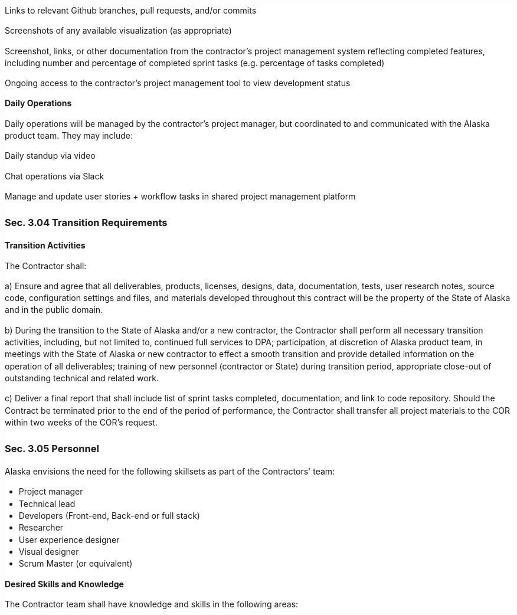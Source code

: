 Links to relevant Github branches, pull requests, and/or commits

Screenshots of any available visualization (as appropriate)

Screenshot, links, or other documentation from the contractor’s project management system reflecting completed features, including number and percentage of completed sprint tasks (e.g. percentage of tasks completed)

Ongoing access to the contractor’s project management tool to view development status

**Daily Operations**

Daily operations will be managed by the contractor’s project manager, but coordinated to and communicated with the Alaska product team. They may include:

Daily standup via video

Chat operations via Slack

Manage and update user stories + workflow tasks in shared project management platform

### <a name="3.04"></a>Sec. 3.04 Transition Requirements

**Transition Activities**

The Contractor shall:

a) Ensure and agree that all deliverables, products, licenses, designs, data, documentation, tests, user research notes, source code, configuration settings and files, and materials developed throughout this contract will be the property of the State of Alaska and in the public domain.

b) During the transition to the State of Alaska and/or a new contractor, the Contractor shall perform all necessary transition activities, including, but not limited to, continued full services to DPA; participation, at discretion of Alaska product team, in meetings with the State of Alaska or new contractor to effect a smooth transition and provide detailed information on the operation of all deliverables; training of new personnel (contractor or State) during transition period, appropriate close-out of outstanding technical and related work.

c) Deliver a final report that shall include list of sprint tasks completed, documentation, and link to code repository. Should the Contract be terminated prior to the end of the period of performance, the Contractor shall transfer all project materials to the COR within two weeks of the COR’s request.

### <a name="3.05"></a>Sec. 3.05 Personnel

Alaska envisions the need for the following skillsets as part of the Contractors' team:

- Project manager
- Technical lead
- Developers (Front-end, Back-end or full stack)
- Researcher
- User experience designer
- Visual designer
- Scrum Master (or equivalent)

**Desired Skills and Knowledge**

The Contractor team shall have knowledge and skills in the following areas:

